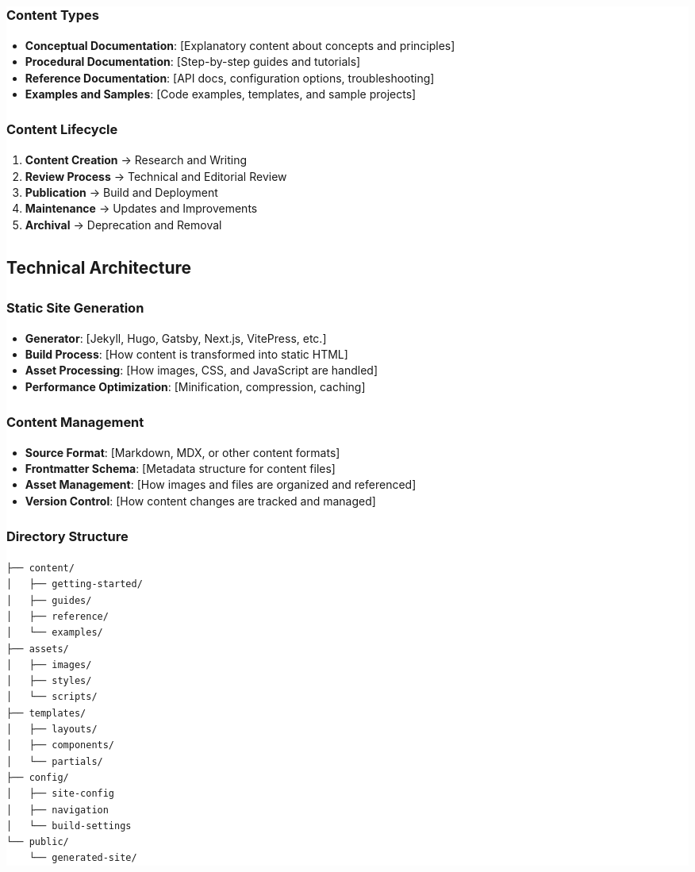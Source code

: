 ### Content Types

- **Conceptual Documentation**: [Explanatory content about concepts and principles]
- **Procedural Documentation**: [Step-by-step guides and tutorials]
- **Reference Documentation**: [API docs, configuration options, troubleshooting]
- **Examples and Samples**: [Code examples, templates, and sample projects]

### Content Lifecycle

1. **Content Creation** → Research and Writing
2. **Review Process** → Technical and Editorial Review
3. **Publication** → Build and Deployment
4. **Maintenance** → Updates and Improvements
5. **Archival** → Deprecation and Removal

## Technical Architecture

### Static Site Generation

- **Generator**: [Jekyll, Hugo, Gatsby, Next.js, VitePress, etc.]
- **Build Process**: [How content is transformed into static HTML]
- **Asset Processing**: [How images, CSS, and JavaScript are handled]
- **Performance Optimization**: [Minification, compression, caching]

### Content Management

- **Source Format**: [Markdown, MDX, or other content formats]
- **Frontmatter Schema**: [Metadata structure for content files]
- **Asset Management**: [How images and files are organized and referenced]
- **Version Control**: [How content changes are tracked and managed]

### Directory Structure

```docs-site/
├── content/
│   ├── getting-started/
│   ├── guides/
│   ├── reference/
│   └── examples/
├── assets/
│   ├── images/
│   ├── styles/
│   └── scripts/
├── templates/
│   ├── layouts/
│   ├── components/
│   └── partials/
├── config/
│   ├── site-config
│   ├── navigation
│   └── build-settings
└── public/
    └── generated-site/
```
